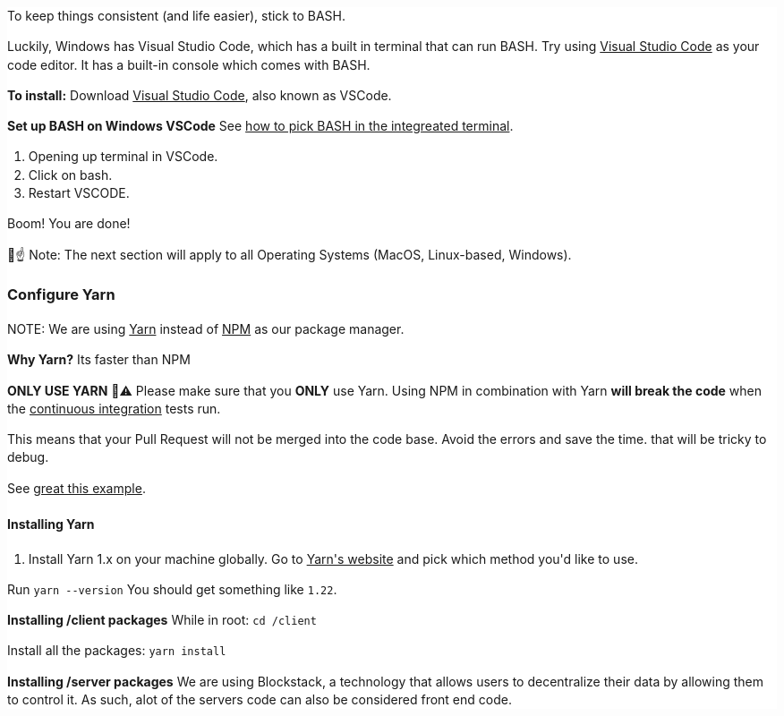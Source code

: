 To keep things consistent (and life easier), stick to BASH.

Luckily, Windows has Visual Studio Code, which has a built in terminal that can run BASH. Try using [Visual Studio Code](https://code.visualstudio.com/) as your code editor. It has a built-in console which comes with BASH.

**To install:**
Download [Visual Studio Code](https://code.visualstudio.com/), also known as VSCode.

**Set up BASH on Windows VSCode**
See [how to pick BASH in the integreated terminal](https://code.visualstudio.com/docs/editor/integrated-terminal#_windows).
1) Opening up terminal in VSCode.
2) Click on bash.
3) Restart VSCODE.

Boom! You are done!

👀☝️ Note: The next section will apply to all Operating Systems (MacOS, Linux-based, Windows).

### Configure Yarn

NOTE: We are using [Yarn](https://yarnpkg.com/) instead of [NPM](https://en.wikipedia.org/wiki/Npm_(software)) as our package manager.

**Why Yarn?**
Its faster than NPM

**ONLY USE YARN**
👀⚠️ Please make sure that you **ONLY** use Yarn. Using NPM in combination with Yarn **will break the code** when the [continuous integration](https://codeship.com/continuous-integration-essentials) tests run.

This means that your Pull Request will not be merged into the code base. Avoid the errors and save the time. that will be tricky to debug.

See [great this example](https://github.com/COVID-19-electronic-health-system/Corona-tracker/pull/258).

#### Installing Yarn

1. Install Yarn 1.x on your machine globally. Go to [Yarn's website](https://classic.yarnpkg.com/en/docs/install#mac-stable) and pick which method you'd like to use.

Run `yarn --version`
You should get something like `1.22`.

**Installing /client packages**
While in root:
`cd /client`

Install all the packages:
`yarn install`

**Installing /server packages**
We are using Blockstack, a technology that allows users to decentralize their data by allowing them to control it. As such, alot of the servers code can also be considered front end code.
